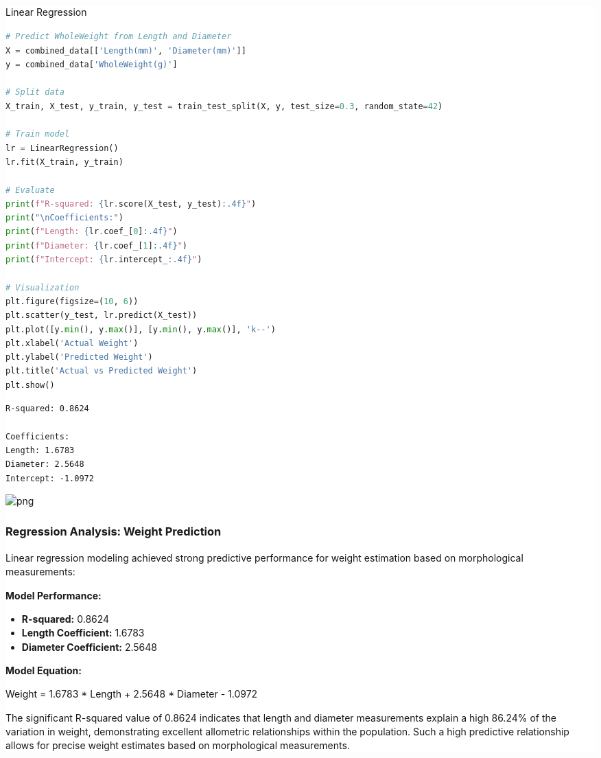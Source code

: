 Linear Regression


```python
# Predict WholeWeight from Length and Diameter
X = combined_data[['Length(mm)', 'Diameter(mm)']]
y = combined_data['WholeWeight(g)']

# Split data
X_train, X_test, y_train, y_test = train_test_split(X, y, test_size=0.3, random_state=42)

# Train model
lr = LinearRegression()
lr.fit(X_train, y_train)

# Evaluate
print(f"R-squared: {lr.score(X_test, y_test):.4f}")
print("\nCoefficients:")
print(f"Length: {lr.coef_[0]:.4f}")
print(f"Diameter: {lr.coef_[1]:.4f}")
print(f"Intercept: {lr.intercept_:.4f}")

# Visualization
plt.figure(figsize=(10, 6))
plt.scatter(y_test, lr.predict(X_test))
plt.plot([y.min(), y.max()], [y.min(), y.max()], 'k--')
plt.xlabel('Actual Weight')
plt.ylabel('Predicted Weight')
plt.title('Actual vs Predicted Weight')
plt.show()
```

    R-squared: 0.8624
    
    Coefficients:
    Length: 1.6783
    Diameter: 2.5648
    Intercept: -1.0972
    


    
![png](COM6013_files/COM6013_45_1.png)
    




<h3>Regression Analysis: Weight Prediction</h3>
<p>
    Linear regression modeling achieved strong predictive performance for weight estimation based on morphological measurements:
</p>
<p><strong>Model Performance:</strong></p>
<ul>
    <li><strong>R-squared:</strong> 0.8624</li>
    <li><strong>Length Coefficient:</strong> 1.6783</li>
    <li><strong>Diameter Coefficient:</strong> 2.5648</li>
</ul>
<p><strong>Model Equation:</strong></p>
<p>
   Weight = 1.6783 * Length + 2.5648 * Diameter - 1.0972
</p>
<p>
    The significant R-squared value of 0.8624 indicates that length and diameter measurements explain a high 86.24% of the variation in weight, demonstrating excellent allometric relationships within the population. Such a high predictive relationship allows for precise weight estimates based on morphological measurements. 
</p>
